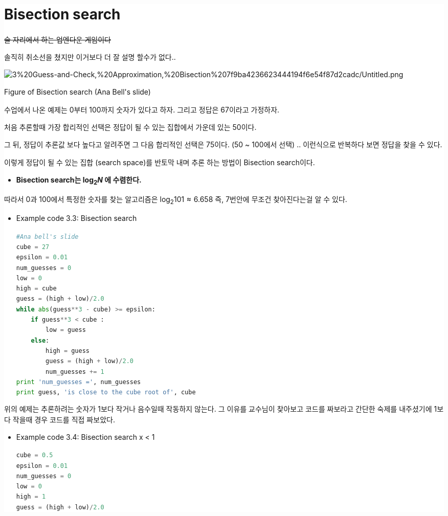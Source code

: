 # Bisection search

~~술 자리에서 하는 업엔다운 게임이다~~

솔직히 취소선을 쳤지만 이거보다 더 잘 설명 할수가 없다.. 

![3%20Guess-and-Check,%20Approximation,%20Bisection%207f9ba4236623444194f6e54f87d2cadc/Untitled.png](3%20Guess-and-Check,%20Approximation,%20Bisection%207f9ba4236623444194f6e54f87d2cadc/Untitled.png)

Figure of Bisection search  (Ana Bell's slide)

수업에서 나온 예제는 0부터 100까지 숫자가 있다고 하자. 그리고 정답은 67이라고 가정하자. 

처음 추론할때 가장 합리적인 선택은 정답이 될 수 있는 집합에서 가운데 있는 50이다. 

그 뒤, 정답이 추론값 보다 높다고 알려주면 그 다음 합리적인 선택은 75이다. (50 ~ 100에서 선택) 
.. 이런식으로 반복하다 보면 정답을 찾을 수 있다. 

이렇게 정답이 될 수 있는 집합 (search space)를 반토막 내며 추론 하는 방법이 Bisection search이다.

- **Bisection search는  $\log_{2}{N}$ 에 수렴한다.**

따라서 0과 100에서 특정한 숫자를 찾는 알고리즘은 $\log_{2}{101} \approx 6.658$ 즉, 7번안에 무조건 찾아진다는걸 알 수 있다.   

- Example code 3.3:
Bisection search

    ```python
    #Ana bell's slide
    cube = 27
    epsilon = 0.01
    num_guesses = 0
    low = 0
    high = cube
    guess = (high + low)/2.0
    while abs(guess**3 - cube) >= epsilon:
    	if guess**3 < cube :
    		low = guess
    	else:
    		high = guess
    		guess = (high + low)/2.0
    		num_guesses += 1
    print 'num_guesses =', num_guesses
    print guess, 'is close to the cube root of', cube
    ```

위의 예제는 추론하려는 숫자가 1보다 작거나 음수일때 작동하지 않는다. 그 이유를 교수님이 찾아보고 코드를 짜보라고 간단한 숙제를 내주셨기에 1보다 작을때 경우 코드를 직접 짜보았다. 

- Example code 3.4:
Bisection search  x < 1

    ```python
    cube = 0.5
    epsilon = 0.01
    num_guesses = 0
    low = 0
    high = 1
    guess = (high + low)/2.0
